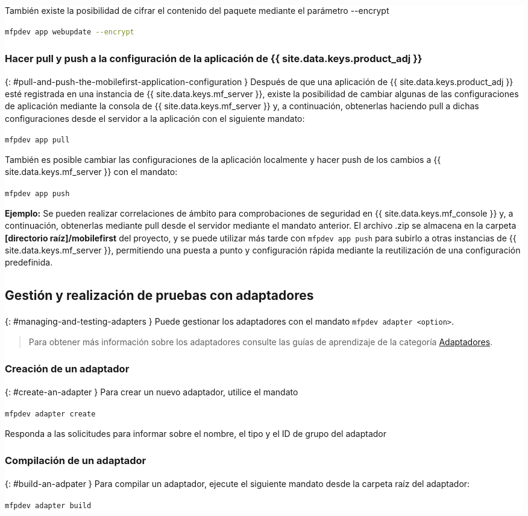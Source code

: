También existe la posibilidad de cifrar el contenido del paquete mediante el parámetro --encrypt

```bash
mfpdev app webupdate --encrypt
```

### Hacer pull y push a la configuración de la aplicación de {{ site.data.keys.product_adj }}
{: #pull-and-push-the-mobilefirst-application-configuration }
Después de que una aplicación de {{ site.data.keys.product_adj }} esté registrada en una instancia de {{ site.data.keys.mf_server }}, existe la posibilidad de cambiar algunas de las configuraciones de aplicación mediante la consola de {{ site.data.keys.mf_server }} y, a continuación, obtenerlas haciendo pull a dichas configuraciones desde el servidor a la aplicación con el siguiente mandato:

```bash
mfpdev app pull
```

También es posible cambiar las configuraciones de la aplicación localmente y hacer push de los cambios a {{ site.data.keys.mf_server }} con el mandato:

```bash
mfpdev app push
```

**Ejemplo:** Se pueden realizar correlaciones de ámbito para comprobaciones de seguridad en {{ site.data.keys.mf_console }} y, a continuación, obtenerlas mediante pull desde el servidor mediante el mandato anterior. El archivo .zip se almacena en la carpeta **[directorio raíz]/mobilefirst** del proyecto, y se puede utilizar más tarde con `mfpdev app push` para subirlo a otras instancias de {{ site.data.keys.mf_server }}, permitiendo una puesta a punto y configuración rápida mediante la reutilización de una configuración predefinida.

## Gestión y realización de pruebas con adaptadores
{: #managing-and-testing-adapters }
Puede gestionar los adaptadores con el mandato `mfpdev adapter <option>`.

> Para obtener más información sobre los adaptadores consulte las guías de aprendizaje de la categoría [Adaptadores](../../adapters/).


### Creación de un adaptador
{: #create-an-adapter }
Para crear un nuevo adaptador, utilice el mandato

```bash
mfpdev adapter create
```

Responda a las solicitudes para informar sobre el nombre, el tipo y el ID de grupo del adaptador

### Compilación de un adaptador
{: #build-an-adpater }
Para compilar un adaptador, ejecute el siguiente mandato desde la carpeta raíz del adaptador:

```bash
mfpdev adapter build
```
